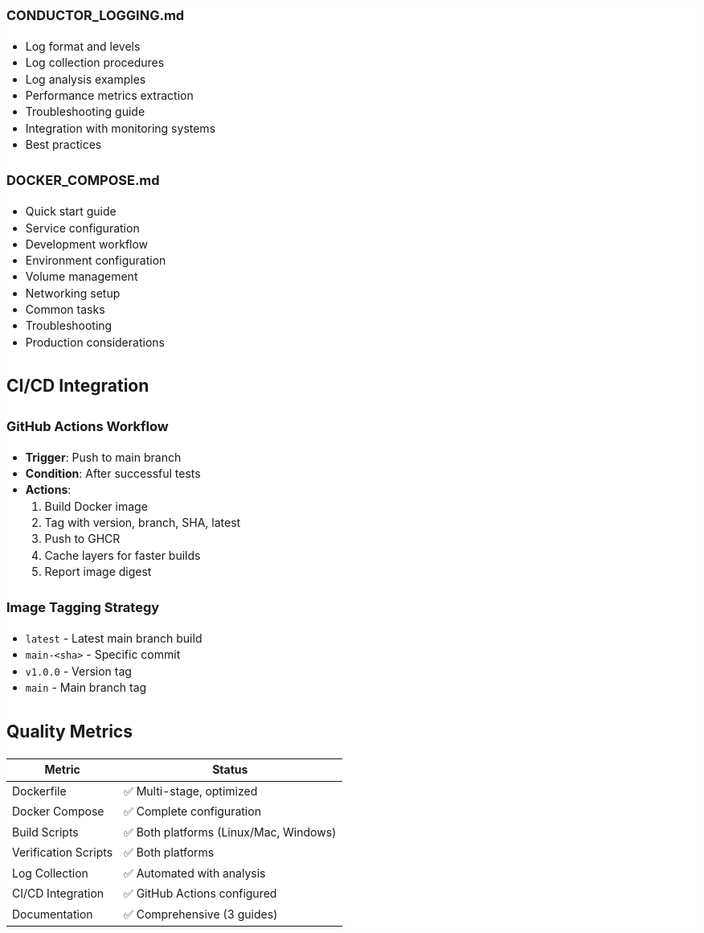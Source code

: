 ### CONDUCTOR_LOGGING.md
- Log format and levels
- Log collection procedures
- Log analysis examples
- Performance metrics extraction
- Troubleshooting guide
- Integration with monitoring systems
- Best practices

### DOCKER_COMPOSE.md
- Quick start guide
- Service configuration
- Development workflow
- Environment configuration
- Volume management
- Networking setup
- Common tasks
- Troubleshooting
- Production considerations

## CI/CD Integration

### GitHub Actions Workflow
- **Trigger**: Push to main branch
- **Condition**: After successful tests
- **Actions**:
  1. Build Docker image
  2. Tag with version, branch, SHA, latest
  3. Push to GHCR
  4. Cache layers for faster builds
  5. Report image digest

### Image Tagging Strategy
- `latest` - Latest main branch build
- `main-<sha>` - Specific commit
- `v1.0.0` - Version tag
- `main` - Main branch tag

## Quality Metrics

| Metric | Status |
|--------|--------|
| Dockerfile | ✅ Multi-stage, optimized |
| Docker Compose | ✅ Complete configuration |
| Build Scripts | ✅ Both platforms (Linux/Mac, Windows) |
| Verification Scripts | ✅ Both platforms |
| Log Collection | ✅ Automated with analysis |
| CI/CD Integration | ✅ GitHub Actions configured |
| Documentation | ✅ Comprehensive (3 guides) |
